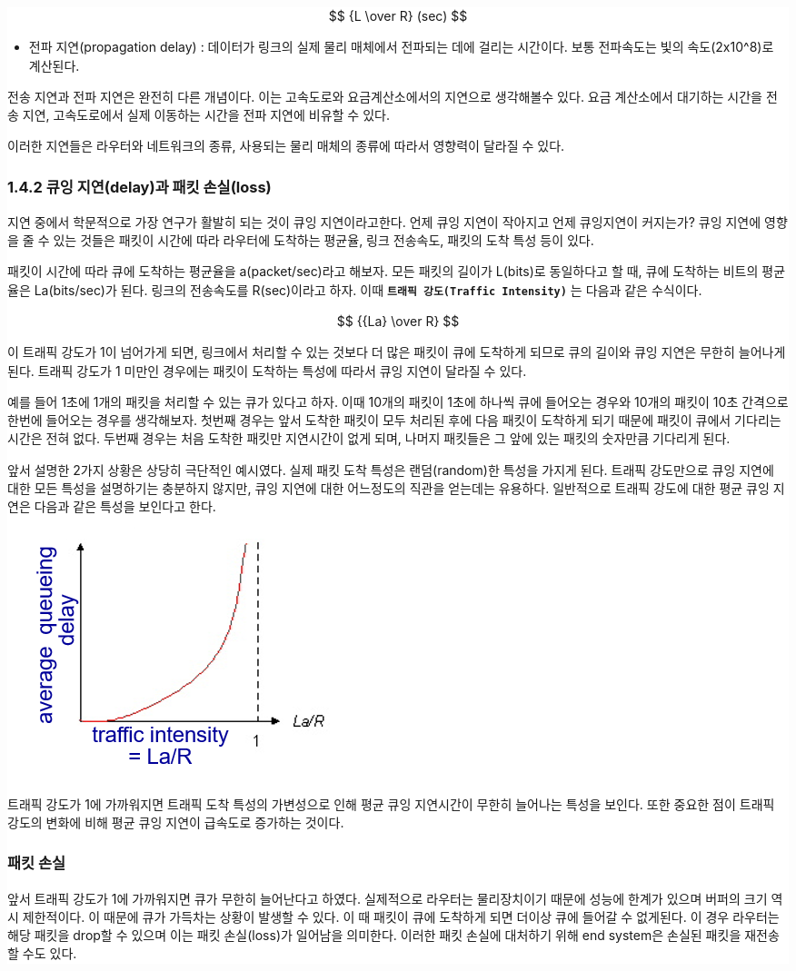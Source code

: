 $$
{L \over R} (sec)
$$

- 전파 지연(propagation delay) : 데이터가 링크의 실제 물리 매체에서 전파되는 데에 걸리는 시간이다. 보통 전파속도는 빛의 속도(2x10^8)로 계산된다.

전송 지연과 전파 지연은 완전히 다른 개념이다. 이는 고속도로와 요금계산소에서의 지연으로 생각해볼수 있다. 요금 계산소에서 대기하는 시간을 전송 지연, 고속도로에서 실제 이동하는 시간을 전파 지연에 비유할 수 있다.

이러한 지연들은 라우터와 네트워크의 종류, 사용되는 물리 매체의 종류에 따라서 영향력이 달라질 수 있다.

### 1.4.2 큐잉 지연(delay)과 패킷 손실(loss)

지연 중에서 학문적으로 가장 연구가 활발히 되는 것이 큐잉 지연이라고한다. 언제 큐잉 지연이 작아지고 언제 큐잉지연이 커지는가? 큐잉 지연에 영향을 줄 수 있는 것들은 패킷이 시간에 따라 라우터에 도착하는 평균율, 링크 전송속도, 패킷의 도착 특성 등이 있다.

패킷이 시간에 따라 큐에 도착하는 평균율을 a(packet/sec)라고 해보자. 모든 패킷의 길이가 L(bits)로 동일하다고 할 때, 큐에 도착하는 비트의 평균율은 La(bits/sec)가 된다. 링크의 전송속도를 R(sec)이라고 하자. 이때 **`트래픽 강도(Traffic Intensity)`** 는 다음과 같은 수식이다.

$$
{{La} \over R}
$$

이 트래픽 강도가 1이 넘어가게 되면, 링크에서 처리할 수 있는 것보다 더 많은 패킷이 큐에 도착하게 되므로 큐의 길이와 큐잉 지연은 무한히 늘어나게 된다. 트래픽 강도가 1 미만인 경우에는 패킷이 도착하는 특성에 따라서 큐잉 지연이 달라질 수 있다.

예를 들어 1초에 1개의 패킷을 처리할 수 있는 큐가 있다고 하자. 이때 10개의 패킷이 1초에 하나씩 큐에 들어오는 경우와 10개의 패킷이 10초 간격으로 한번에 들어오는 경우를 생각해보자. 첫번째 경우는 앞서 도착한 패킷이 모두 처리된 후에 다음 패킷이 도착하게 되기 때문에 패킷이 큐에서 기다리는 시간은 전혀 없다. 두번째 경우는 처음 도착한 패킷만 지연시간이 없게 되며, 나머지 패킷들은 그 앞에 있는 패킷의 숫자만큼 기다리게 된다.

앞서 설명한 2가지 상황은 상당히 극단적인 예시였다. 실제 패킷 도착 특성은 랜덤(random)한 특성을 가지게 된다. 트래픽 강도만으로 큐잉 지연에 대한 모든 특성을 설명하기는 충분하지 않지만, 큐잉 지연에 대한 어느정도의 직관을 얻는데는 유용하다. 일반적으로 트래픽 강도에 대한 평균 큐잉 지연은 다음과 같은 특성을 보인다고 한다.  
![23](image/23.png)

트래픽 강도가 1에 가까워지면 트래픽 도착 특성의 가변성으로 인해 평균 큐잉 지연시간이 무한히 늘어나는 특성을 보인다. 또한 중요한 점이 트래픽 강도의 변화에 비해 평균 큐잉 지연이 급속도로 증가하는 것이다.

### 패킷 손실

앞서 트래픽 강도가 1에 가까워지면 큐가 무한히 늘어난다고 하였다. 실제적으로 라우터는 물리장치이기 때문에 성능에 한계가 있으며 버퍼의 크기 역시 제한적이다. 이 때문에 큐가 가득차는 상황이 발생할 수 있다. 이 때 패킷이 큐에 도착하게 되면 더이상 큐에 들어갈 수 없게된다. 이 경우 라우터는 해당 패킷을 drop할 수 있으며 이는 패킷 손실(loss)가 일어남을 의미한다. 이러한 패킷 손실에 대처하기 위해 end system은 손실된 패킷을 재전송할 수도 있다.
